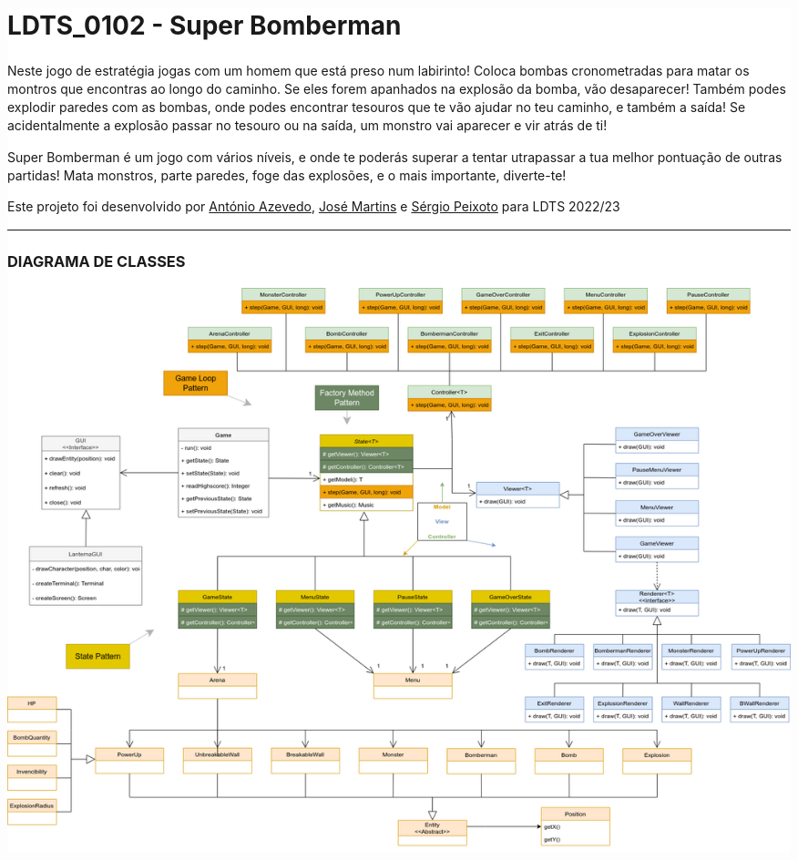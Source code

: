 # LDTS_0102 - Super Bomberman

Neste jogo de estratégia jogas com um homem que está preso num labirinto! Coloca bombas cronometradas para matar os montros que encontras ao longo do caminho. Se eles forem apanhados na explosão da bomba, vão desaparecer!
Também podes explodir paredes com as bombas, onde podes encontrar tesouros que te vão ajudar no teu caminho, e também a saída! Se acidentalmente a explosão passar no tesouro ou na saída, um monstro vai aparecer e vir atrás de ti!

Super Bomberman é um jogo com vários níveis, e onde te poderás superar a tentar utrapassar a tua melhor pontuação de outras partidas! Mata monstros, parte paredes, foge das explosões, e o mais importante, diverte-te!

Este projeto foi desenvolvido por [António Azevedo](https://github.com/xubby), [José Martins](https://github.com/ZeAntonioM) e [Sérgio Peixoto](https://github.com/ShadowPT) para LDTS 2022/23

-----

### DIAGRAMA DE CLASSES
![UML](./UML.png)
